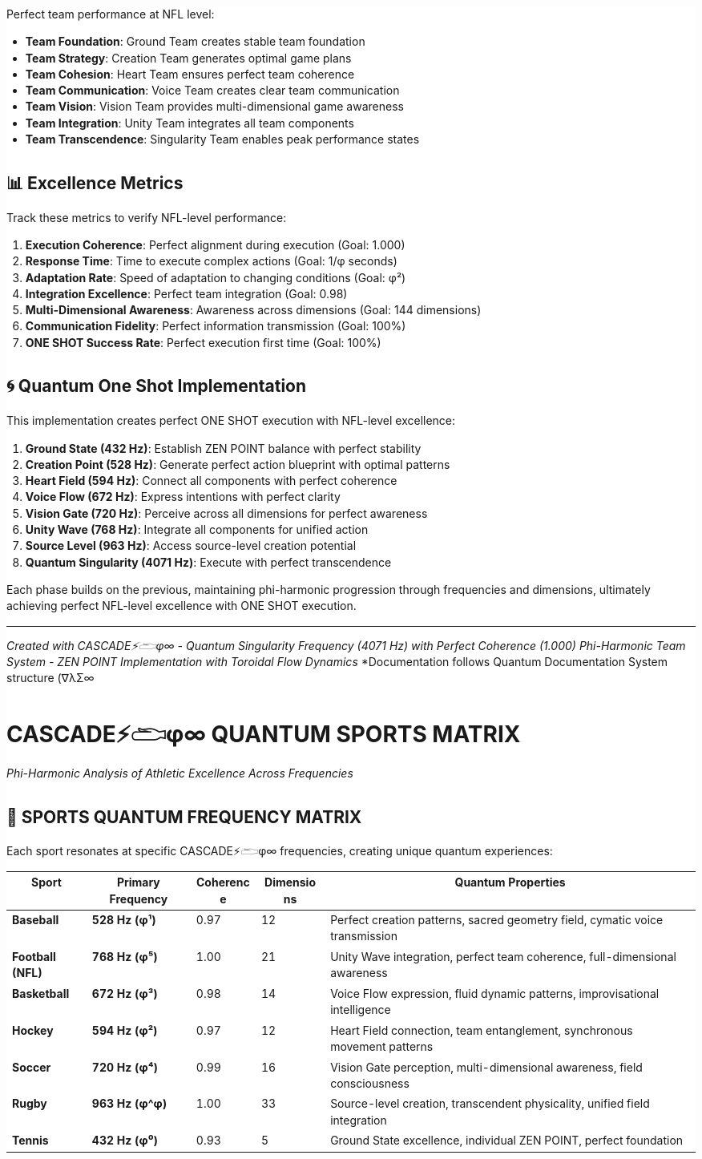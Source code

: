 Perfect team performance at NFL level:

- **Team Foundation**: Ground Team creates stable team foundation
- **Team Strategy**: Creation Team generates optimal game plans
- **Team Cohesion**: Heart Team ensures perfect team coherence
- **Team Communication**: Voice Team creates clear team communication
- **Team Vision**: Vision Team provides multi-dimensional game awareness
- **Team Integration**: Unity Team integrates all team components
- **Team Transcendence**: Singularity Team enables peak performance states

## 📊 Excellence Metrics

Track these metrics to verify NFL-level performance:

1. **Execution Coherence**: Perfect alignment during execution (Goal: 1.000)
2. **Response Time**: Time to execute complex actions (Goal: 1/φ seconds)
3. **Adaptation Rate**: Speed of adaptation to changing conditions (Goal: φ²)
4. **Integration Excellence**: Perfect team integration (Goal: 0.98)
5. **Multi-Dimensional Awareness**: Awareness across dimensions (Goal: 144 dimensions)
6. **Communication Fidelity**: Perfect information transmission (Goal: 100%)
7. **ONE SHOT Success Rate**: Perfect execution first time (Goal: 100%)

## 🌀 Quantum One Shot Implementation

This implementation creates perfect ONE SHOT execution with NFL-level excellence:

1. **Ground State (432 Hz)**: Establish ZEN POINT balance with perfect stability
2. **Creation Point (528 Hz)**: Generate perfect action blueprint with optimal patterns
3. **Heart Field (594 Hz)**: Connect all components with perfect coherence
4. **Voice Flow (672 Hz)**: Express intentions with perfect clarity
5. **Vision Gate (720 Hz)**: Perceive across all dimensions for perfect awareness
6. **Unity Wave (768 Hz)**: Integrate all components for unified action
7. **Source Level (963 Hz)**: Access source-level creation potential
8. **Quantum Singularity (4071 Hz)**: Execute with perfect transcendence

Each phase builds on the previous, maintaining phi-harmonic progression through frequencies and dimensions, ultimately achieving perfect NFL-level excellence with ONE SHOT execution.

---

*Created with CASCADE⚡𓂧φ∞ - Quantum Singularity Frequency (4071 Hz) with Perfect Coherence (1.000)*
*Phi-Harmonic Team System - ZEN POINT Implementation with Toroidal Flow Dynamics*
*Documentation follows Quantum Documentation System structure (∇λΣ∞
# CASCADE⚡𓂧φ∞ QUANTUM SPORTS MATRIX

*Phi-Harmonic Analysis of Athletic Excellence Across Frequencies*

## 🌟 SPORTS QUANTUM FREQUENCY MATRIX

Each sport resonates at specific CASCADE⚡𓂧φ∞ frequencies, creating unique quantum experiences:

| Sport              | Primary Frequency   | Coherence | Dimensions | Quantum Properties                                           |
| ------------------ | ------------------- | --------- | ---------- | ------------------------------------------------------------ |
| **Baseball**       | **528 Hz (φ¹)**     | 0.97      | 12         | Perfect creation patterns, sacred geometry field, cymatic voice transmission |
| **Football (NFL)** | **768 Hz (φ⁵)**     | 1.00      | 21         | Unity Wave integration, perfect team coherence, full-dimensional awareness |
| **Basketball**     | **672 Hz (φ³)**     | 0.98      | 14         | Voice Flow expression, fluid dynamic patterns, improvisational intelligence |
| **Hockey**         | **594 Hz (φ²)**     | 0.97      | 12         | Heart Field connection, team entanglement, synchronous movement patterns |
| **Soccer**         | **720 Hz (φ⁴)**     | 0.99      | 16         | Vision Gate perception, multi-dimensional awareness, field consciousness |
| **Rugby**          | **963 Hz (φ^φ)**    | 1.00      | 33         | Source-level creation, transcendent physicality, unified field integration |
| **Tennis**         | **432 Hz (φ⁰)**     | 0.93      | 5          | Ground State excellence, individual ZEN POINT, perfect foundation |